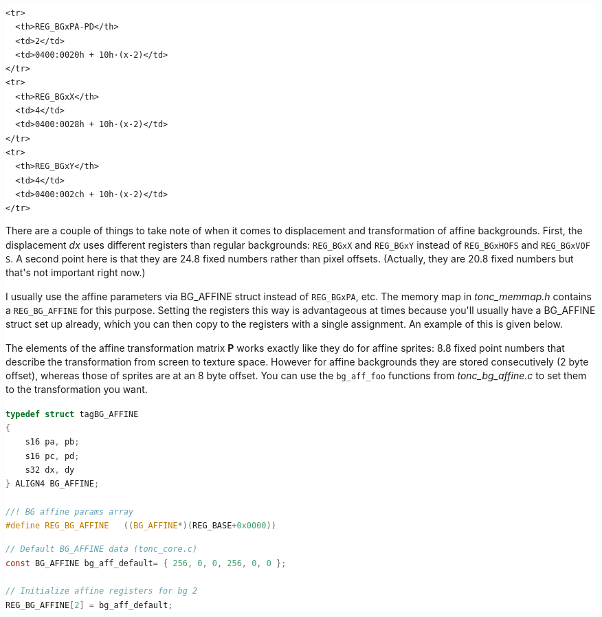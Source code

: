     <tr>
      <th>REG_BGxPA-PD</th>
      <td>2</td>
      <td>0400:0020h + 10h·(x-2)</td>
    </tr>
    <tr>
      <th>REG_BGxX</th>
      <td>4</td>
      <td>0400:0028h + 10h·(x-2)</td>
    </tr>
    <tr>
      <th>REG_BGxY</th>
      <td>4</td>
      <td>0400:002ch + 10h·(x-2)</td>
    </tr>
  </table>
</div>

There are a couple of things to take note of when it comes to displacement and transformation of affine backgrounds. First, the displacement *dx* uses different registers than regular backgrounds: `REG_BGxX` and `REG_BGxY` instead of `REG_BGxHOFS` and `REG_BGxVOFS`. A second point here is that they are 24.8 fixed numbers rather than pixel offsets. (Actually, they are 20.8 fixed numbers but that's not important right now.)

I usually use the affine parameters via BG_AFFINE struct instead of `REG_BGxPA`, etc. The memory map in *tonc_memmap.h* contains a `REG_BG_AFFINE` for this purpose. Setting the registers this way is advantageous at times because you'll usually have a BG_AFFINE struct set up already, which you can then copy to the registers with a single assignment. An example of this is given below.

The elements of the affine transformation matrix **P** works exactly like they do for affine sprites: 8.8 fixed point numbers that describe the transformation from screen to texture space. However for affine backgrounds they are stored consecutively (2 byte offset), whereas those of sprites are at an 8 byte offset. You can use the `bg_aff_foo` functions from *tonc_bg_affine.c* to set them to the transformation you want.

<div id="cd-bga-types">

```c
typedef struct tagBG_AFFINE
{
    s16 pa, pb;
    s16 pc, pd;
    s32 dx, dy
} ALIGN4 BG_AFFINE;

//! BG affine params array
#define REG_BG_AFFINE   ((BG_AFFINE*)(REG_BASE+0x0000))
```
</div>

```c
// Default BG_AFFINE data (tonc_core.c)
const BG_AFFINE bg_aff_default= { 256, 0, 0, 256, 0, 0 };

// Initialize affine registers for bg 2
REG_BG_AFFINE[2] = bg_aff_default;
```

